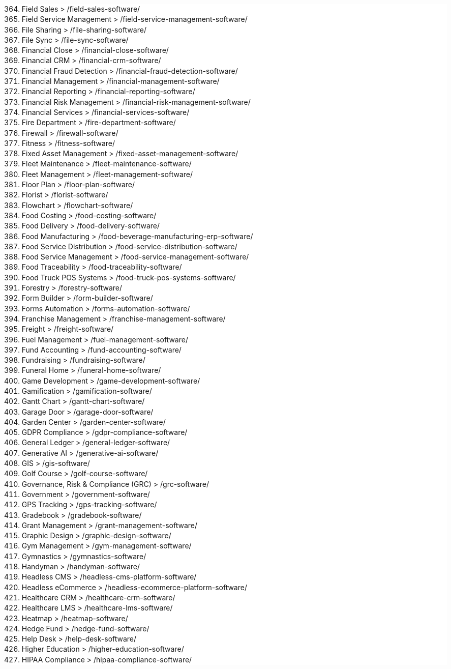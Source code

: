 364. Field Sales > /field-sales-software/
365. Field Service Management > /field-service-management-software/
366. File Sharing > /file-sharing-software/
367. File Sync > /file-sync-software/
368. Financial Close > /financial-close-software/
369. Financial CRM > /financial-crm-software/
370. Financial Fraud Detection > /financial-fraud-detection-software/
371. Financial Management > /financial-management-software/
372. Financial Reporting > /financial-reporting-software/
373. Financial Risk Management > /financial-risk-management-software/
374. Financial Services > /financial-services-software/
375. Fire Department > /fire-department-software/
376. Firewall > /firewall-software/
377. Fitness > /fitness-software/
378. Fixed Asset Management > /fixed-asset-management-software/
379. Fleet Maintenance > /fleet-maintenance-software/
380. Fleet Management > /fleet-management-software/
381. Floor Plan > /floor-plan-software/
382. Florist > /florist-software/
383. Flowchart > /flowchart-software/
384. Food Costing > /food-costing-software/
385. Food Delivery > /food-delivery-software/
386. Food Manufacturing > /food-beverage-manufacturing-erp-software/
387. Food Service Distribution > /food-service-distribution-software/
388. Food Service Management > /food-service-management-software/
389. Food Traceability > /food-traceability-software/
390. Food Truck POS Systems > /food-truck-pos-systems-software/
391. Forestry > /forestry-software/
392. Form Builder > /form-builder-software/
393. Forms Automation > /forms-automation-software/
394. Franchise Management > /franchise-management-software/
395. Freight > /freight-software/
396. Fuel Management > /fuel-management-software/
397. Fund Accounting > /fund-accounting-software/
398. Fundraising > /fundraising-software/
399. Funeral Home > /funeral-home-software/
400. Game Development > /game-development-software/
401. Gamification > /gamification-software/
402. Gantt Chart > /gantt-chart-software/
403. Garage Door > /garage-door-software/
404. Garden Center > /garden-center-software/
405. GDPR Compliance > /gdpr-compliance-software/
406. General Ledger > /general-ledger-software/
407. Generative AI > /generative-ai-software/
408. GIS > /gis-software/
409. Golf Course > /golf-course-software/
410. Governance, Risk & Compliance (GRC) > /grc-software/
411. Government > /government-software/
412. GPS Tracking > /gps-tracking-software/
413. Gradebook > /gradebook-software/
414. Grant Management > /grant-management-software/
415. Graphic Design > /graphic-design-software/
416. Gym Management > /gym-management-software/
417. Gymnastics > /gymnastics-software/
418. Handyman > /handyman-software/
419. Headless CMS > /headless-cms-platform-software/
420. Headless eCommerce > /headless-ecommerce-platform-software/
421. Healthcare CRM > /healthcare-crm-software/
422. Healthcare LMS > /healthcare-lms-software/
423. Heatmap > /heatmap-software/
424. Hedge Fund > /hedge-fund-software/
425. Help Desk > /help-desk-software/
426. Higher Education > /higher-education-software/
427. HIPAA Compliance > /hipaa-compliance-software/